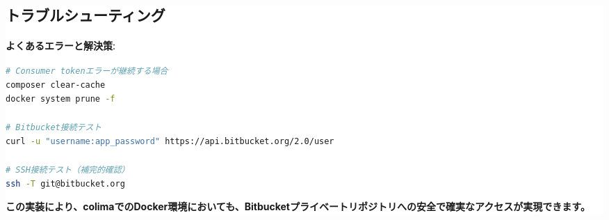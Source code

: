 ## トラブルシューティング

**よくあるエラーと解決策**:

```bash
# Consumer tokenエラーが継続する場合
composer clear-cache
docker system prune -f

# Bitbucket接続テスト
curl -u "username:app_password" https://api.bitbucket.org/2.0/user

# SSH接続テスト（補完的確認）
ssh -T git@bitbucket.org
```

**この実装により、colimaでのDocker環境においても、Bitbucketプライベートリポジトリへの安全で確実なアクセスが実現できます。**